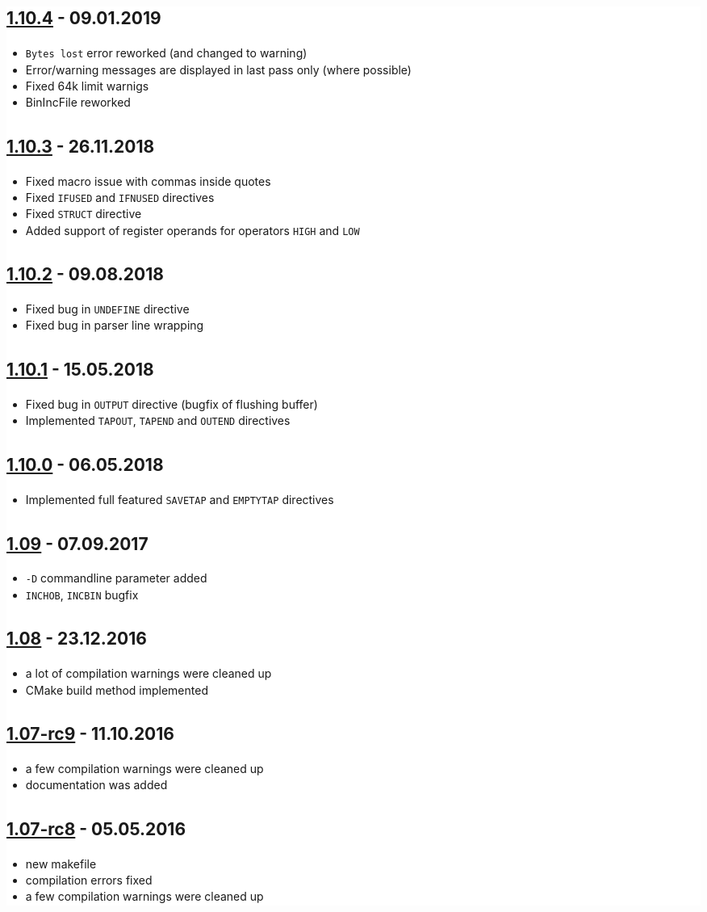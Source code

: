 ## [1.10.4](https://github.com/z00m128/sjasmplus/releases/tag/v1.10.4) - 09.01.2019
- `Bytes lost` error reworked (and changed to warning)
- Error/warning messages are displayed in last pass only (where possible)
- Fixed 64k limit warnigs
- BinIncFile reworked

## [1.10.3](https://github.com/z00m128/sjasmplus/releases/tag/v1.10.3) - 26.11.2018
- Fixed macro issue with commas inside quotes
- Fixed `IFUSED` and `IFNUSED` directives
- Fixed `STRUCT` directive
- Added support of register operands for operators `HIGH` and `LOW`

## [1.10.2](https://github.com/z00m128/sjasmplus/releases/tag/v1.10.2) - 09.08.2018
- Fixed bug in `UNDEFINE` directive
- Fixed bug in parser line wrapping

## [1.10.1](https://github.com/z00m128/sjasmplus/releases/tag/v1.10.1) - 15.05.2018
- Fixed bug in `OUTPUT` directive (bugfix of flushing buffer)
- Implemented `TAPOUT`, `TAPEND` and `OUTEND` directives

## [1.10.0](https://github.com/z00m128/sjasmplus/releases/tag/v1.10.0) - 06.05.2018
- Implemented full featured `SAVETAP` and `EMPTYTAP` directives

## [1.09](https://github.com/z00m128/sjasmplus/releases/tag/v1.09) - 07.09.2017
- `-D` commandline parameter added
- `INCHOB`, `INCBIN` bugfix

## [1.08](https://github.com/z00m128/sjasmplus/releases/tag/v1.08) - 23.12.2016
- a lot of compilation warnings were cleaned up
- CMake build method implemented

## [1.07-rc9](https://github.com/z00m128/sjasmplus/releases/tag/v1.07-RC9) - 11.10.2016
- a few compilation warnings were cleaned up
- documentation was added

## [1.07-rc8](https://github.com/z00m128/sjasmplus/releases/tag/v1.07-RC8) - 05.05.2016
- new makefile
- compilation errors fixed
- a few compilation warnings were cleaned up
